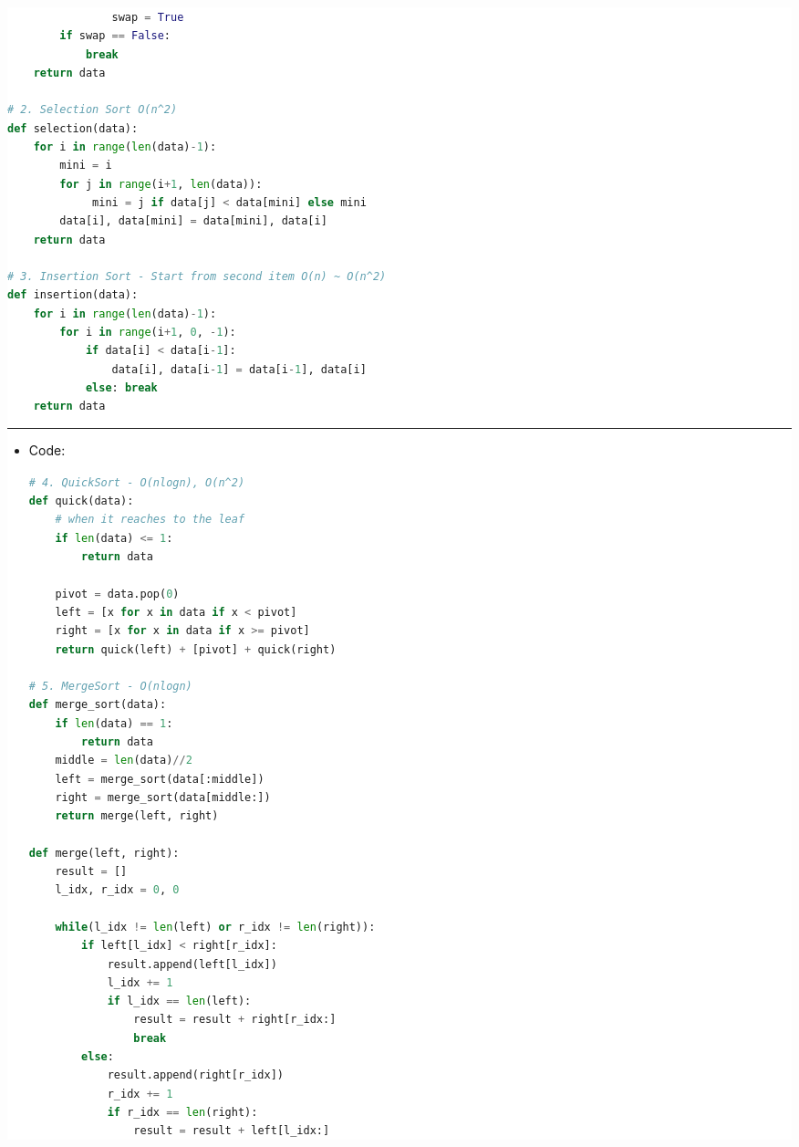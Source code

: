   ```python
                  swap = True
          if swap == False:
              break
      return data

  # 2. Selection Sort O(n^2)
  def selection(data):
      for i in range(len(data)-1):
          mini = i
          for j in range(i+1, len(data)):
               mini = j if data[j] < data[mini] else mini
          data[i], data[mini] = data[mini], data[i]
      return data

  # 3. Insertion Sort - Start from second item O(n) ~ O(n^2)
  def insertion(data):
      for i in range(len(data)-1):
          for i in range(i+1, 0, -1):
              if data[i] < data[i-1]:
                  data[i], data[i-1] = data[i-1], data[i]
              else: break
      return data
  ```


---
* Code: 
  ```python
  # 4. QuickSort - O(nlogn), O(n^2)
  def quick(data):
      # when it reaches to the leaf
      if len(data) <= 1:
          return data

      pivot = data.pop(0)
      left = [x for x in data if x < pivot]
      right = [x for x in data if x >= pivot]
      return quick(left) + [pivot] + quick(right)

  # 5. MergeSort - O(nlogn)
  def merge_sort(data):
      if len(data) == 1:
          return data
      middle = len(data)//2
      left = merge_sort(data[:middle])
      right = merge_sort(data[middle:])
      return merge(left, right)

  def merge(left, right):
      result = []
      l_idx, r_idx = 0, 0

      while(l_idx != len(left) or r_idx != len(right)):
          if left[l_idx] < right[r_idx]:
              result.append(left[l_idx])
              l_idx += 1
              if l_idx == len(left):
                  result = result + right[r_idx:]
                  break
          else:
              result.append(right[r_idx])
              r_idx += 1
              if r_idx == len(right):
                  result = result + left[l_idx:]
  ```